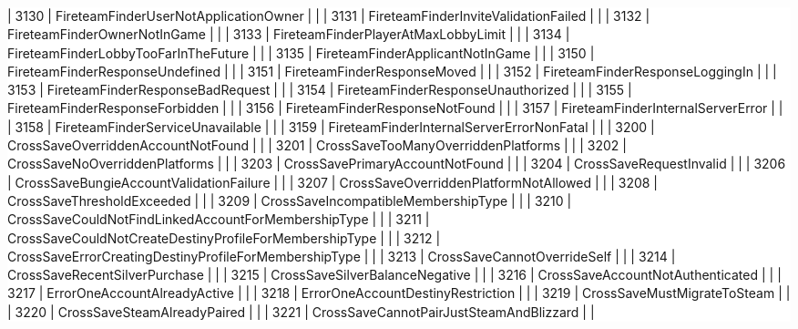 | 3130 | FireteamFinderUserNotApplicationOwner |  |
| 3131 | FireteamFinderInviteValidationFailed |  |
| 3132 | FireteamFinderOwnerNotInGame |  |
| 3133 | FireteamFinderPlayerAtMaxLobbyLimit |  |
| 3134 | FireteamFinderLobbyTooFarInTheFuture |  |
| 3135 | FireteamFinderApplicantNotInGame |  |
| 3150 | FireteamFinderResponseUndefined |  |
| 3151 | FireteamFinderResponseMoved |  |
| 3152 | FireteamFinderResponseLoggingIn |  |
| 3153 | FireteamFinderResponseBadRequest |  |
| 3154 | FireteamFinderResponseUnauthorized |  |
| 3155 | FireteamFinderResponseForbidden |  |
| 3156 | FireteamFinderResponseNotFound |  |
| 3157 | FireteamFinderInternalServerError |  |
| 3158 | FireteamFinderServiceUnavailable |  |
| 3159 | FireteamFinderInternalServerErrorNonFatal |  |
| 3200 | CrossSaveOverriddenAccountNotFound |  |
| 3201 | CrossSaveTooManyOverriddenPlatforms |  |
| 3202 | CrossSaveNoOverriddenPlatforms |  |
| 3203 | CrossSavePrimaryAccountNotFound |  |
| 3204 | CrossSaveRequestInvalid |  |
| 3206 | CrossSaveBungieAccountValidationFailure |  |
| 3207 | CrossSaveOverriddenPlatformNotAllowed |  |
| 3208 | CrossSaveThresholdExceeded |  |
| 3209 | CrossSaveIncompatibleMembershipType |  |
| 3210 | CrossSaveCouldNotFindLinkedAccountForMembershipType |  |
| 3211 | CrossSaveCouldNotCreateDestinyProfileForMembershipType |  |
| 3212 | CrossSaveErrorCreatingDestinyProfileForMembershipType |  |
| 3213 | CrossSaveCannotOverrideSelf |  |
| 3214 | CrossSaveRecentSilverPurchase |  |
| 3215 | CrossSaveSilverBalanceNegative |  |
| 3216 | CrossSaveAccountNotAuthenticated |  |
| 3217 | ErrorOneAccountAlreadyActive |  |
| 3218 | ErrorOneAccountDestinyRestriction |  |
| 3219 | CrossSaveMustMigrateToSteam |  |
| 3220 | CrossSaveSteamAlreadyPaired |  |
| 3221 | CrossSaveCannotPairJustSteamAndBlizzard |  |